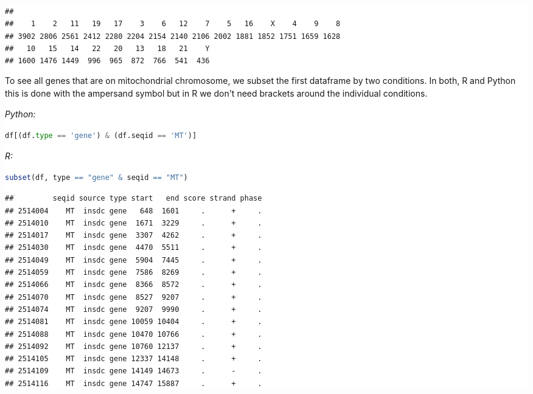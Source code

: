     ## 
    ##    1    2   11   19   17    3    6   12    7    5   16    X    4    9    8 
    ## 3902 2806 2561 2412 2280 2204 2154 2140 2106 2002 1881 1852 1751 1659 1628 
    ##   10   15   14   22   20   13   18   21    Y 
    ## 1600 1476 1449  996  965  872  766  541  436

To see all genes that are on mitochondrial chromosome, we subset the first dataframe by two conditions. In both, R and Python this is done with the ampersand symbol but in R we don't need brackets around the individual conditions.

*Python:*

``` python
df[(df.type == 'gene') & (df.seqid == 'MT')]
```

*R:*

``` r
subset(df, type == "gene" & seqid == "MT")
```

    ##         seqid source type start   end score strand phase
    ## 2514004    MT  insdc gene   648  1601     .      +     .
    ## 2514010    MT  insdc gene  1671  3229     .      +     .
    ## 2514017    MT  insdc gene  3307  4262     .      +     .
    ## 2514030    MT  insdc gene  4470  5511     .      +     .
    ## 2514049    MT  insdc gene  5904  7445     .      +     .
    ## 2514059    MT  insdc gene  7586  8269     .      +     .
    ## 2514066    MT  insdc gene  8366  8572     .      +     .
    ## 2514070    MT  insdc gene  8527  9207     .      +     .
    ## 2514074    MT  insdc gene  9207  9990     .      +     .
    ## 2514081    MT  insdc gene 10059 10404     .      +     .
    ## 2514088    MT  insdc gene 10470 10766     .      +     .
    ## 2514092    MT  insdc gene 10760 12137     .      +     .
    ## 2514105    MT  insdc gene 12337 14148     .      +     .
    ## 2514109    MT  insdc gene 14149 14673     .      -     .
    ## 2514116    MT  insdc gene 14747 15887     .      +     .